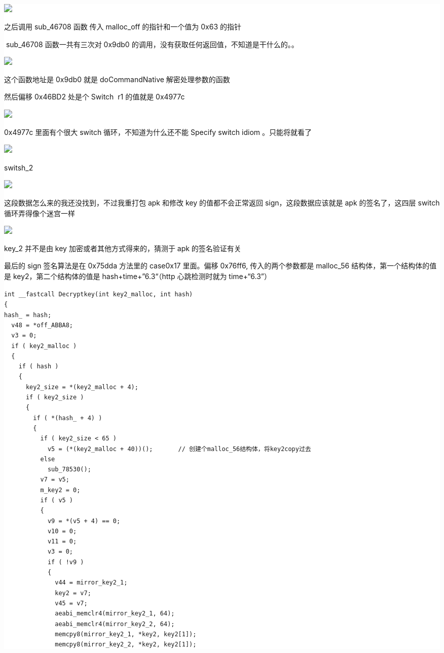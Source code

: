 ![](https://bbs.pediy.com/upload/attach/202003/840122_7MA8YTBM6NV8WYQ.png)  

之后调用 sub_46708 函数 传入 malloc_off 的指针和一个值为 0x63 的指针

 sub_46708 函数一共有三次对 0x9db0 的调用，没有获取任何返回值，不知道是干什么的。。  

![](https://bbs.pediy.com/upload/attach/202003/840122_4W8CQ2U42CJQXEJ.png)  

这个函数地址是 0x9db0 就是 doCommandNative 解密处理参数的函数

然后偏移 0x46BD2 处是个 Switch  r1 的值就是 0x4977c  

![](https://bbs.pediy.com/upload/attach/202003/840122_QGRS9T3G898AMY9.png)  

0x4977c 里面有个很大 switch 循环，不知道为什么还不能 Specify switch idiom 。只能将就看了  

![](https://bbs.pediy.com/upload/attach/202003/840122_CMF8PWWAC9CXPAN.png)  

switsh_2

![](https://bbs.pediy.com/upload/attach/202003/840122_BVZDQGP5DA88R8W.png)  

这段数据怎么来的我还没找到，不过我重打包 apk 和修改 key 的值都不会正常返回 sign，这段数据应该就是 apk 的签名了，这四层 switch 循环弄得像个迷宫一样

![](https://bbs.pediy.com/upload/attach/202003/840122_U9WFADEWBXW5RDX.jpg)  

key_2 并不是由 key 加密或者其他方式得来的，猜测于 apk 的签名验证有关

最后的 sign 签名算法是在 0x75dda 方法里的 case0x17 里面。偏移 0x76ff6, 传入的两个参数都是 malloc_56 结构体，第一个结构体的值是 key2，第二个结构体的值是 hash+time+”6.3“（http 心跳检测时就为 time+“6.3”）   

```
int __fastcall Decryptkey(int key2_malloc, int hash)
{
hash_ = hash;
  v48 = *off_ABBA8;
  v3 = 0;
  if ( key2_malloc )
  {
    if ( hash )
    {
      key2_size = *(key2_malloc + 4);
      if ( key2_size )
      {
        if ( *(hash_ + 4) )
        {
          if ( key2_size < 65 )
            v5 = (*(key2_malloc + 40))();       // 创建个malloc_56结构体，将key2copy过去
          else
            sub_78530();
          v7 = v5;
          m_key2 = 0;
          if ( v5 )
          {
            v9 = *(v5 + 4) == 0;
            v10 = 0;
            v11 = 0;
            v3 = 0;
            if ( !v9 )
            {
              v44 = mirror_key2_1;
              key2 = v7;
              v45 = v7;
              aeabi_memclr4(mirror_key2_1, 64);
              aeabi_memclr4(mirror_key2_2, 64);
              memcpy8(mirror_key2_1, *key2, key2[1]);
              memcpy8(mirror_key2_2, *key2, key2[1]);
```
